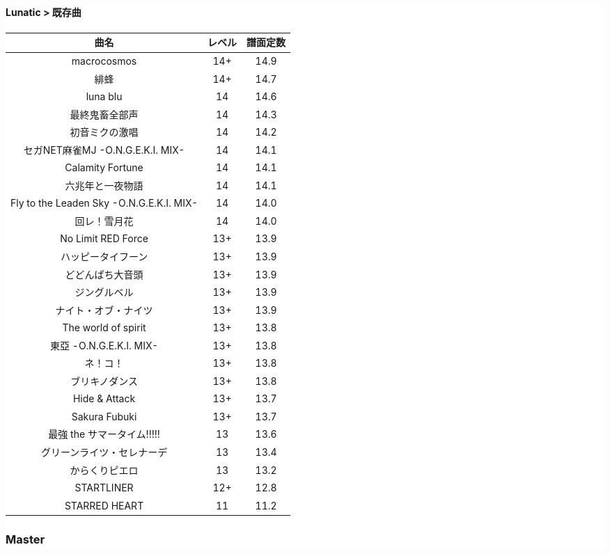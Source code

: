 #### Lunatic > 既存曲

| 曲名 | レベル | 譜面定数 |
|:-:|:-:|:-:|
| macrocosmos | 14+ | 14.9 |
| 緋蜂 | 14+ | 14.7 |
| luna blu | 14 | 14.6 |
| 最終鬼畜全部声 | 14 | 14.3 |
| 初音ミクの激唱 | 14 | 14.2 |
| セガNET麻雀MJ -O.N.G.E.K.I. MIX- | 14 | 14.1 |
| Calamity Fortune | 14 | 14.1 |
| 六兆年と一夜物語 | 14 | 14.1 |
| Fly to the Leaden Sky -O.N.G.E.K.I. MIX- | 14 | 14.0 |
| 回レ！雪月花 | 14 | 14.0 |
| No Limit RED Force | 13+ | 13.9 |
| ハッピータイフーン | 13+ | 13.9 |
| どどんぱち大音頭 | 13+ | 13.9 |
| ジングルベル | 13+ | 13.9 |
| ナイト・オブ・ナイツ | 13+ | 13.9 |
| The world of spirit | 13+ | 13.8 |
| 東亞 -O.N.G.E.K.I. MIX- | 13+ | 13.8 |
| ネ！コ！ | 13+ | 13.8 |
| ブリキノダンス | 13+ | 13.8 |
| Hide & Attack | 13+ | 13.7 |
| Sakura Fubuki | 13+ | 13.7 |
| 最強 the サマータイム!!!!! | 13 | 13.6 |
| グリーンライツ・セレナーデ | 13 | 13.4 |
| からくりピエロ | 13 | 13.2 |
| STARTLINER | 12+ | 12.8 |
| STARRED HEART | 11 | 11.2 |

### Master
